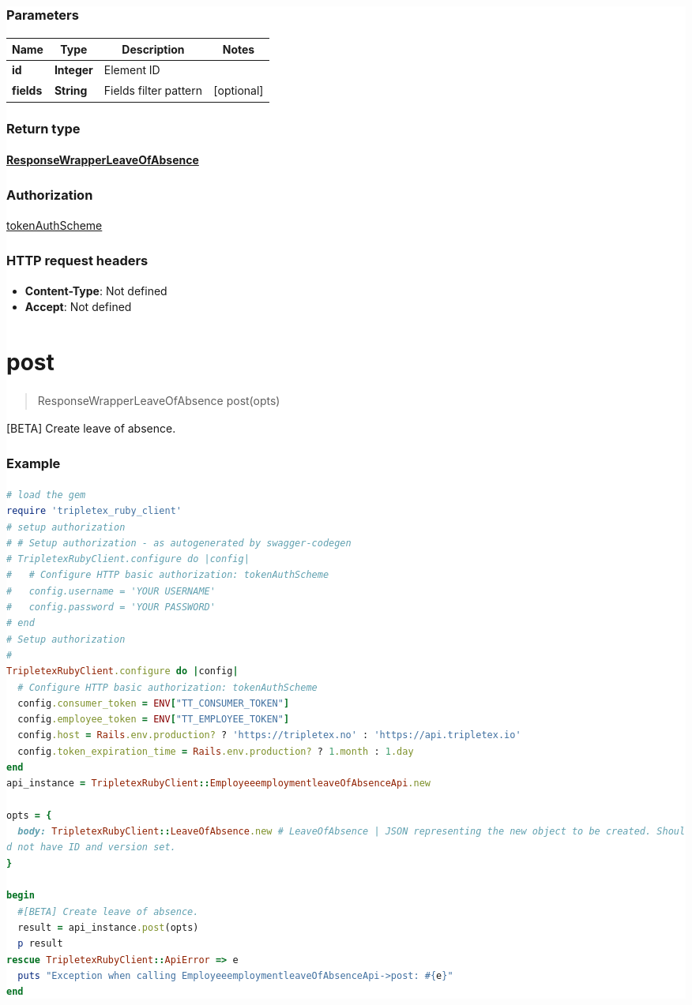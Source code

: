 ### Parameters

Name | Type | Description  | Notes
------------- | ------------- | ------------- | -------------
 **id** | **Integer**| Element ID | 
 **fields** | **String**| Fields filter pattern | [optional] 

### Return type

[**ResponseWrapperLeaveOfAbsence**](ResponseWrapperLeaveOfAbsence.md)

### Authorization

[tokenAuthScheme](../README.md#tokenAuthScheme)

### HTTP request headers

 - **Content-Type**: Not defined
 - **Accept**: Not defined



# **post**
> ResponseWrapperLeaveOfAbsence post(opts)

[BETA] Create leave of absence.



### Example
```ruby
# load the gem
require 'tripletex_ruby_client'
# setup authorization
# # Setup authorization - as autogenerated by swagger-codegen
# TripletexRubyClient.configure do |config|
#   # Configure HTTP basic authorization: tokenAuthScheme
#   config.username = 'YOUR USERNAME'
#   config.password = 'YOUR PASSWORD'
# end
# Setup authorization
# 
TripletexRubyClient.configure do |config|
  # Configure HTTP basic authorization: tokenAuthScheme
  config.consumer_token = ENV["TT_CONSUMER_TOKEN"]
  config.employee_token = ENV["TT_EMPLOYEE_TOKEN"]
  config.host = Rails.env.production? ? 'https://tripletex.no' : 'https://api.tripletex.io'
  config.token_expiration_time = Rails.env.production? ? 1.month : 1.day
end
api_instance = TripletexRubyClient::EmployeeemploymentleaveOfAbsenceApi.new

opts = { 
  body: TripletexRubyClient::LeaveOfAbsence.new # LeaveOfAbsence | JSON representing the new object to be created. Should not have ID and version set.
}

begin
  #[BETA] Create leave of absence.
  result = api_instance.post(opts)
  p result
rescue TripletexRubyClient::ApiError => e
  puts "Exception when calling EmployeeemploymentleaveOfAbsenceApi->post: #{e}"
end
```
